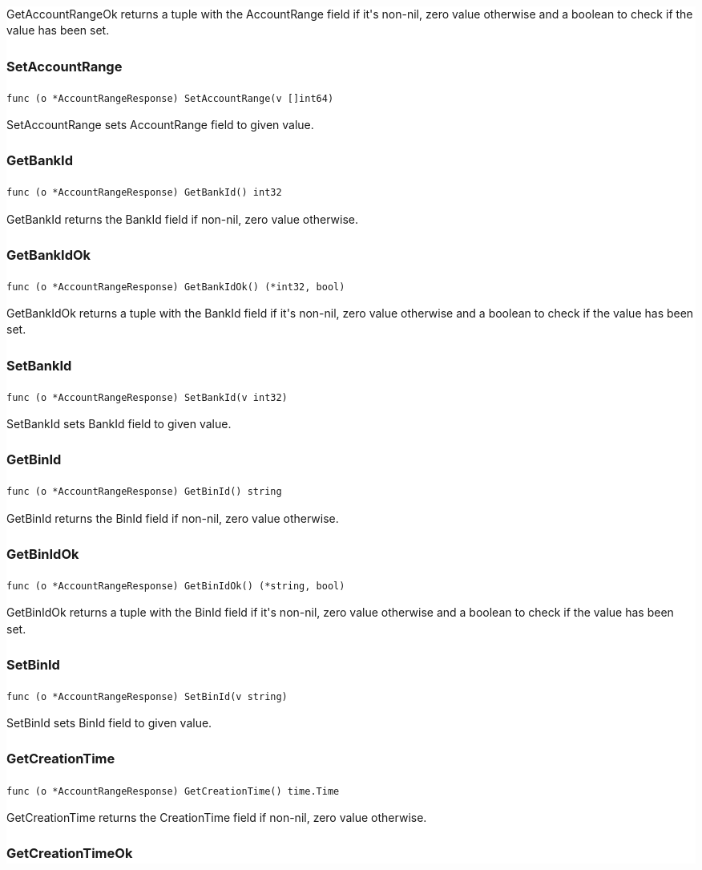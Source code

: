 GetAccountRangeOk returns a tuple with the AccountRange field if it's non-nil, zero value otherwise
and a boolean to check if the value has been set.

### SetAccountRange

`func (o *AccountRangeResponse) SetAccountRange(v []int64)`

SetAccountRange sets AccountRange field to given value.


### GetBankId

`func (o *AccountRangeResponse) GetBankId() int32`

GetBankId returns the BankId field if non-nil, zero value otherwise.

### GetBankIdOk

`func (o *AccountRangeResponse) GetBankIdOk() (*int32, bool)`

GetBankIdOk returns a tuple with the BankId field if it's non-nil, zero value otherwise
and a boolean to check if the value has been set.

### SetBankId

`func (o *AccountRangeResponse) SetBankId(v int32)`

SetBankId sets BankId field to given value.


### GetBinId

`func (o *AccountRangeResponse) GetBinId() string`

GetBinId returns the BinId field if non-nil, zero value otherwise.

### GetBinIdOk

`func (o *AccountRangeResponse) GetBinIdOk() (*string, bool)`

GetBinIdOk returns a tuple with the BinId field if it's non-nil, zero value otherwise
and a boolean to check if the value has been set.

### SetBinId

`func (o *AccountRangeResponse) SetBinId(v string)`

SetBinId sets BinId field to given value.


### GetCreationTime

`func (o *AccountRangeResponse) GetCreationTime() time.Time`

GetCreationTime returns the CreationTime field if non-nil, zero value otherwise.

### GetCreationTimeOk
